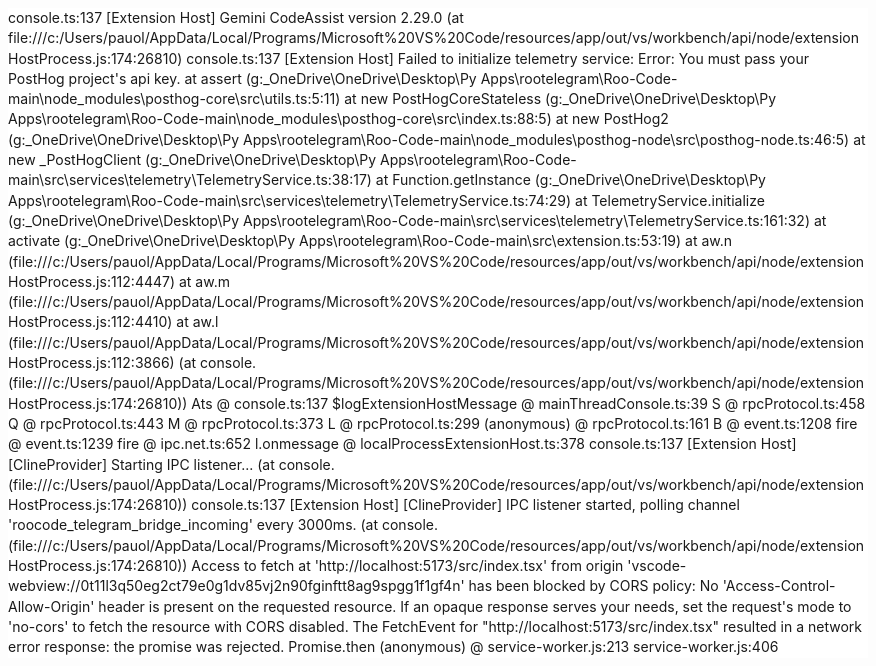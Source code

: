 console.ts:137 [Extension Host] Gemini CodeAssist version 2.29.0 (at file:///c:/Users/pauol/AppData/Local/Programs/Microsoft%20VS%20Code/resources/app/out/vs/workbench/api/node/extensionHostProcess.js:174:26810)
console.ts:137 [Extension Host] Failed to initialize telemetry service: Error: You must pass your PostHog project's api key.
    at assert (g:\_OneDrive\OneDrive\Desktop\Py Apps\rootelegram\Roo-Code-main\node_modules\posthog-core\src\utils.ts:5:11)
    at new PostHogCoreStateless (g:\_OneDrive\OneDrive\Desktop\Py Apps\rootelegram\Roo-Code-main\node_modules\posthog-core\src\index.ts:88:5)
    at new PostHog2 (g:\_OneDrive\OneDrive\Desktop\Py Apps\rootelegram\Roo-Code-main\node_modules\posthog-node\src\posthog-node.ts:46:5)
    at new _PostHogClient (g:\_OneDrive\OneDrive\Desktop\Py Apps\rootelegram\Roo-Code-main\src\services\telemetry\TelemetryService.ts:38:17)
    at Function.getInstance (g:\_OneDrive\OneDrive\Desktop\Py Apps\rootelegram\Roo-Code-main\src\services\telemetry\TelemetryService.ts:74:29)
    at TelemetryService.initialize (g:\_OneDrive\OneDrive\Desktop\Py Apps\rootelegram\Roo-Code-main\src\services\telemetry\TelemetryService.ts:161:32)
    at activate (g:\_OneDrive\OneDrive\Desktop\Py Apps\rootelegram\Roo-Code-main\src\extension.ts:53:19)
    at aw.n (file:///c:/Users/pauol/AppData/Local/Programs/Microsoft%20VS%20Code/resources/app/out/vs/workbench/api/node/extensionHostProcess.js:112:4447)
    at aw.m (file:///c:/Users/pauol/AppData/Local/Programs/Microsoft%20VS%20Code/resources/app/out/vs/workbench/api/node/extensionHostProcess.js:112:4410)
    at aw.l (file:///c:/Users/pauol/AppData/Local/Programs/Microsoft%20VS%20Code/resources/app/out/vs/workbench/api/node/extensionHostProcess.js:112:3866) (at console.<anonymous> (file:///c:/Users/pauol/AppData/Local/Programs/Microsoft%20VS%20Code/resources/app/out/vs/workbench/api/node/extensionHostProcess.js:174:26810))
Ats @ console.ts:137
$logExtensionHostMessage @ mainThreadConsole.ts:39
S @ rpcProtocol.ts:458
Q @ rpcProtocol.ts:443
M @ rpcProtocol.ts:373
L @ rpcProtocol.ts:299
(anonymous) @ rpcProtocol.ts:161
B @ event.ts:1208
fire @ event.ts:1239
fire @ ipc.net.ts:652
l.onmessage @ localProcessExtensionHost.ts:378
console.ts:137 [Extension Host] [ClineProvider] Starting IPC listener... (at console.<anonymous> (file:///c:/Users/pauol/AppData/Local/Programs/Microsoft%20VS%20Code/resources/app/out/vs/workbench/api/node/extensionHostProcess.js:174:26810))
console.ts:137 [Extension Host] [ClineProvider] IPC listener started, polling channel 'roocode_telegram_bridge_incoming' every 3000ms. (at console.<anonymous> (file:///c:/Users/pauol/AppData/Local/Programs/Microsoft%20VS%20Code/resources/app/out/vs/workbench/api/node/extensionHostProcess.js:174:26810))
Access to fetch at 'http://localhost:5173/src/index.tsx' from origin 'vscode-webview://0t11l3q50eg2ct79e0g1dv85vj2n90fginftt8ag9spgg1f1gf4n' has been blocked by CORS policy: No 'Access-Control-Allow-Origin' header is present on the requested resource. If an opaque response serves your needs, set the request's mode to 'no-cors' to fetch the resource with CORS disabled.
The FetchEvent for "http://localhost:5173/src/index.tsx" resulted in a network error response: the promise was rejected.
Promise.then
(anonymous) @ service-worker.js:213
service-worker.js:406 
        